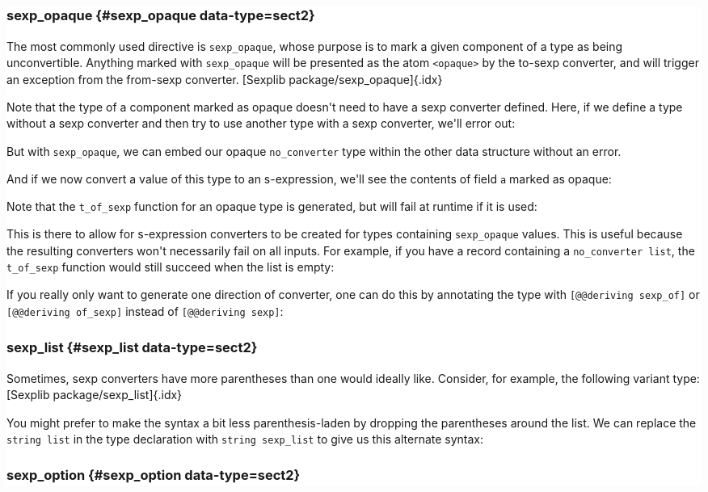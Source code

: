 ### sexp_opaque {#sexp_opaque data-type=sect2}

The most commonly used directive is `sexp_opaque`, whose purpose is to mark a
given component of a type as being unconvertible. Anything marked with
`sexp_opaque` will be presented as the atom `<opaque>` by the to-sexp
converter, and will trigger an exception from the from-sexp converter.
[Sexplib package/sexp_opaque]{.idx}

Note that the type of a component marked as opaque doesn't need to have a
sexp converter defined. Here, if we define a type without a sexp converter
and then try to use another type with a sexp converter, we'll error out:

<link rel="import" href="code/sexpr/sexp_opaque.mlt" part="0.5" />

But with `sexp_opaque`, we can embed our opaque `no_converter` type within
the other data structure without an error.

<link rel="import" href="code/sexpr/sexp_opaque.mlt" part="1" />

And if we now convert a value of this type to an s-expression, we'll see the
contents of field `a` marked as opaque:

<link rel="import" href="code/sexpr/sexp_opaque.mlt" part="2" />

Note that the `t_of_sexp` function for an opaque type is generated, but will
fail at runtime if it is used:

<link rel="import" href="code/sexpr/sexp_opaque.mlt" part="3" />

This is there to allow for s-expression converters to be created for types
containing `sexp_opaque` values. This is useful because the resulting
converters won't necessarily fail on all inputs. For example, if you have a
record containing a `no_converter list`, the `t_of_sexp` function would still
succeed when the list is empty:

<link rel="import" href="code/sexpr/sexp_opaque.mlt" part="4" />

If you really only want to generate one direction of converter, one can do
this by annotating the type with `[@@deriving sexp_of]` or
`[@@deriving of_sexp]` instead of `[@@deriving sexp]`:

<link rel="import" href="code/sexpr/sexp_opaque.mlt" part="5" />

### sexp_list {#sexp_list data-type=sect2}

Sometimes, sexp converters have more parentheses than one would ideally like.
Consider, for example, the following variant type: [Sexplib
package/sexp_list]{.idx}

<link rel="import" href="code/sexpr/sexp_list.mlt" part="0.5" />

You might prefer to make the syntax a bit less parenthesis-laden by dropping
the parentheses around the list. We can replace the `string list` in the type
declaration with `string sexp_list` to give us this alternate syntax:

<link rel="import" href="code/sexpr/sexp_list.mlt" part="1" />

### sexp_option {#sexp_option data-type=sect2}
